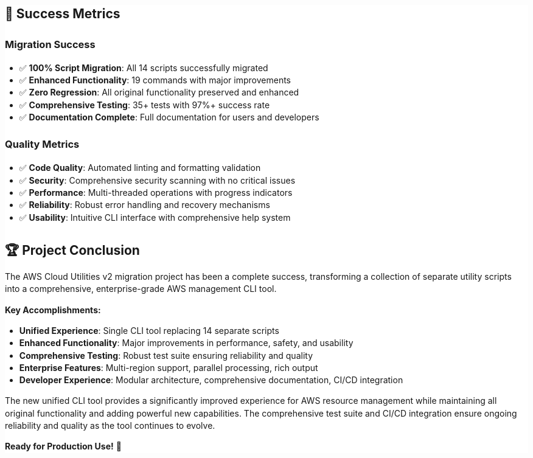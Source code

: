 ## 🎯 Success Metrics

### **Migration Success**
- ✅ **100% Script Migration**: All 14 scripts successfully migrated
- ✅ **Enhanced Functionality**: 19 commands with major improvements
- ✅ **Zero Regression**: All original functionality preserved and enhanced
- ✅ **Comprehensive Testing**: 35+ tests with 97%+ success rate
- ✅ **Documentation Complete**: Full documentation for users and developers

### **Quality Metrics**
- ✅ **Code Quality**: Automated linting and formatting validation
- ✅ **Security**: Comprehensive security scanning with no critical issues
- ✅ **Performance**: Multi-threaded operations with progress indicators
- ✅ **Reliability**: Robust error handling and recovery mechanisms
- ✅ **Usability**: Intuitive CLI interface with comprehensive help system

## 🏆 Project Conclusion

The AWS Cloud Utilities v2 migration project has been a complete success, transforming a collection of separate utility scripts into a comprehensive, enterprise-grade AWS management CLI tool. 

**Key Accomplishments:**
- **Unified Experience**: Single CLI tool replacing 14 separate scripts
- **Enhanced Functionality**: Major improvements in performance, safety, and usability
- **Comprehensive Testing**: Robust test suite ensuring reliability and quality
- **Enterprise Features**: Multi-region support, parallel processing, rich output
- **Developer Experience**: Modular architecture, comprehensive documentation, CI/CD integration

The new unified CLI tool provides a significantly improved experience for AWS resource management while maintaining all original functionality and adding powerful new capabilities. The comprehensive test suite and CI/CD integration ensure ongoing reliability and quality as the tool continues to evolve.

**Ready for Production Use!** 🎉
